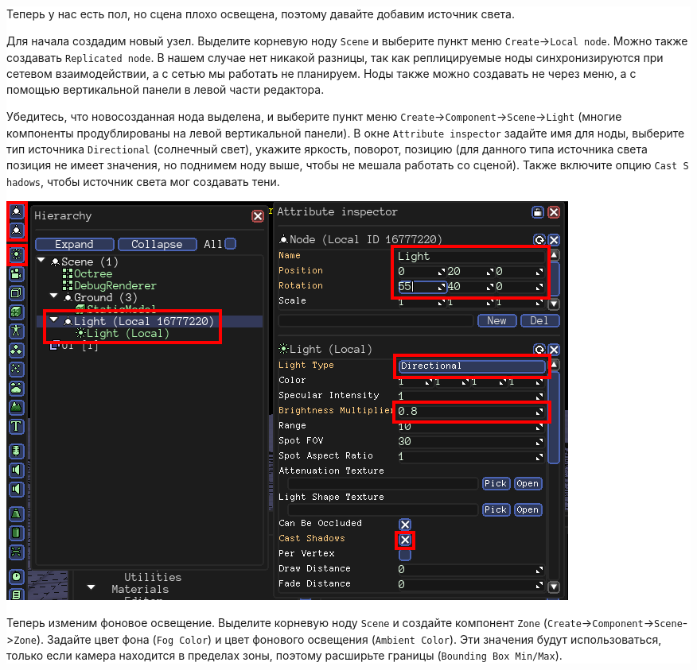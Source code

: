 Теперь у нас есть пол, но сцена плохо освещена, поэтому давайте добавим источник света.

Для начала создадим новый узел. Выделите корневую ноду `Scene` и выберите пункт меню `Create`->`Local node`. Можно также создавать `Replicated node`. В нашем случае нет никакой разницы, так как реплицируемые ноды синхронизируются при сетевом взаимодействии, а с сетью мы работать не планируем. Ноды также можно создавать не через меню, а с помощью вертикальной панели в левой части редактора.

Убедитесь, что новосозданная нода выделена, и выберите пункт меню `Create`->`Component`->`Scene`->`Light` (многие компоненты продублированы на левой вертикальной панели). В окне `Attribute inspector` задайте имя для ноды, выберите тип источника `Directional` (солнечный свет), укажите яркость, поворот, позицию (для данного типа источника света позиция не имеет значения, но поднимем ноду выше, чтобы не мешала работать со сценой). Также включите опцию `Cast Shadows`, чтобы источник света мог создавать тени.

![](images/03.png)

Теперь изменим фоновое освещение. Выделите корневую ноду `Scene` и создайте компонент `Zone` (`Create`->`Component`->`Scene`->`Zone`). Задайте цвет фона (`Fog Color`) и цвет фонового освещения (`Ambient Color`). Эти значения будут использоваться, только если камера находится в пределах зоны, поэтому расширьте границы (`Bounding Box Min/Max`).
